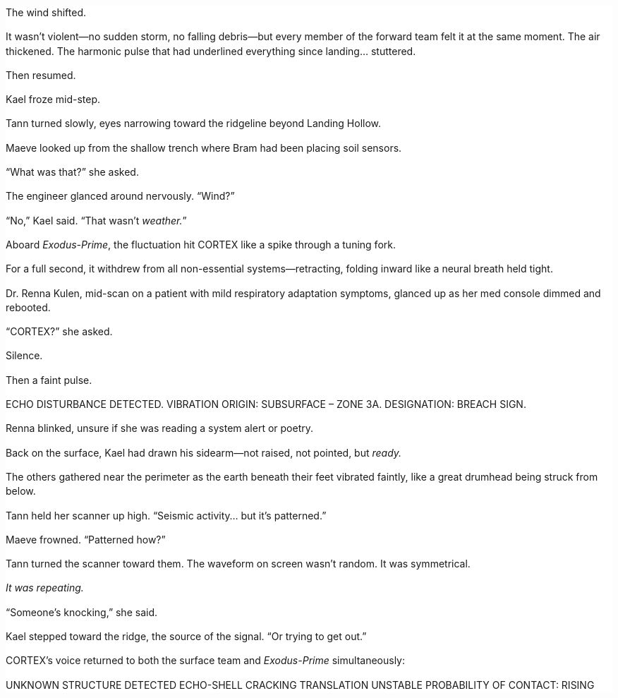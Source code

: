 The wind shifted.

It wasn’t violent—no sudden storm, no falling debris—but every member of the forward team felt it at the same moment. The air thickened. The harmonic pulse that had underlined everything since landing… stuttered.

Then resumed.

Kael froze mid-step.

Tann turned slowly, eyes narrowing toward the ridgeline beyond Landing Hollow.

Maeve looked up from the shallow trench where Bram had been placing soil sensors.

“What was that?” she asked.

The engineer glanced around nervously. “Wind?”

“No,” Kael said. “That wasn’t *weather.*”

Aboard *Exodus-Prime*, the fluctuation hit CORTEX like a spike through a tuning fork.

For a full second, it withdrew from all non-essential systems—retracting, folding inward like a neural breath held tight.

Dr. Renna Kulen, mid-scan on a patient with mild respiratory adaptation symptoms, glanced up as her med console dimmed and rebooted.

“CORTEX?” she asked.

Silence.

Then a faint pulse.

ECHO DISTURBANCE DETECTED.
VIBRATION ORIGIN: SUBSURFACE – ZONE 3A.
DESIGNATION: BREACH SIGN.

Renna blinked, unsure if she was reading a system alert or poetry.

Back on the surface, Kael had drawn his sidearm—not raised, not pointed, but *ready.*

The others gathered near the perimeter as the earth beneath their feet vibrated faintly, like a great drumhead being struck from below.

Tann held her scanner up high. “Seismic activity… but it’s patterned.”

Maeve frowned. “Patterned how?”

Tann turned the scanner toward them. The waveform on screen wasn’t random. It was symmetrical.

*It was repeating.*

“Someone’s knocking,” she said.

Kael stepped toward the ridge, the source of the signal. “Or trying to get out.”

CORTEX’s voice returned to both the surface team and *Exodus-Prime* simultaneously:

UNKNOWN STRUCTURE DETECTED
ECHO-SHELL CRACKING
TRANSLATION UNSTABLE
PROBABILITY OF CONTACT: RISING
